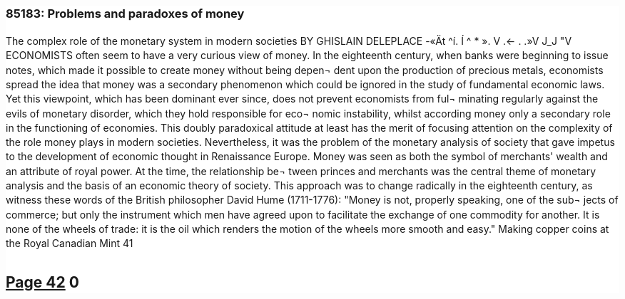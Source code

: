 ### 85183: Problems and paradoxes of money

The complex role of the monetary system
in modern societies
BY GHISLAIN DELEPLACE
-«Ät
^í. Í ^ * ».
V .<-
. .»V
J_J
"V
ECONOMISTS often seem to have a very curious
view of money. In the eighteenth century, when
banks were beginning to issue notes, which made
it possible to create money without being depen¬
dent upon the production of precious metals,
economists spread the idea that money was a
secondary phenomenon which could be ignored
in the study of fundamental economic laws. Yet
this viewpoint, which has been dominant ever
since, does not prevent economists from ful¬
minating regularly against the evils of monetary
disorder, which they hold responsible for eco¬
nomic instability, whilst according money only
a secondary role in the functioning of economies.
This doubly paradoxical attitude at least has the
merit of focusing attention on the complexity of
the role money plays in modern societies.
Nevertheless, it was the problem of the
monetary analysis of society that gave impetus
to the development of economic thought in
Renaissance Europe. Money was seen as both the
symbol of merchants' wealth and an attribute of
royal power. At the time, the relationship be¬
tween princes and merchants was the central
theme of monetary analysis and the basis of an
economic theory of society.
This approach was to change radically in the
eighteenth century, as witness these words of the
British philosopher David Hume (1711-1776):
"Money is not, properly speaking, one of the sub¬
jects of commerce; but only the instrument
which men have agreed upon to facilitate the
exchange of one commodity for another. It is
none of the wheels of trade: it is the oil which
renders the motion of the wheels more smooth
and easy."
Making copper coins at the Royal Canadian Mint 41

## [Page 42](085187engo.pdf#page=42) 0
